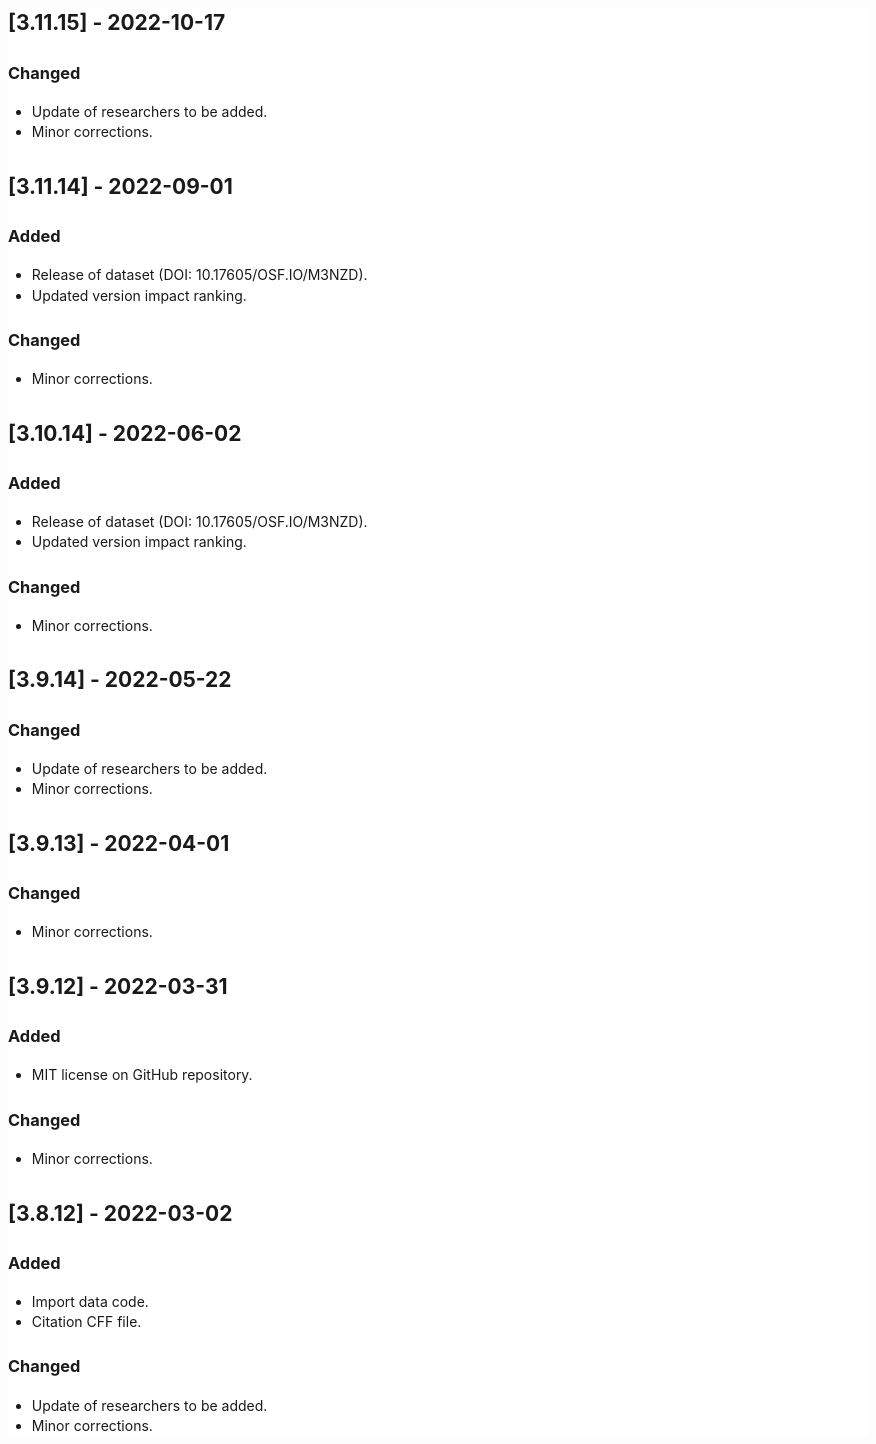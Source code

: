 ## [3.11.15] - 2022-10-17
### Changed
- Update of researchers to be added.
- Minor corrections.

## [3.11.14] - 2022-09-01
### Added
- Release of dataset (DOI: 10.17605/OSF.IO/M3NZD).
- Updated version impact ranking.
### Changed
- Minor corrections.

## [3.10.14] - 2022-06-02
### Added
- Release of dataset (DOI: 10.17605/OSF.IO/M3NZD).
- Updated version impact ranking.
### Changed
- Minor corrections.

## [3.9.14] - 2022-05-22
### Changed
- Update of researchers to be added.
- Minor corrections.

## [3.9.13] - 2022-04-01
### Changed
- Minor corrections.

## [3.9.12] - 2022-03-31
### Added
- MIT license on GitHub repository.
### Changed
- Minor corrections.

## [3.8.12] - 2022-03-02
### Added
- Import data code.
- Citation CFF file.
### Changed
- Update of researchers to be added.
- Minor corrections.

